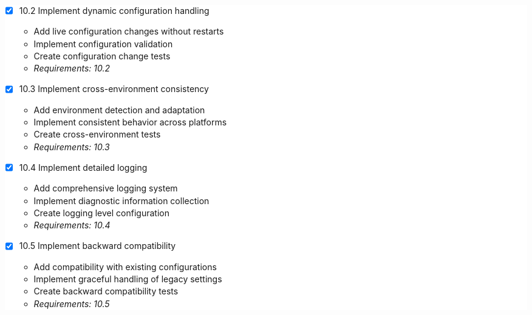- [x] 10.2 Implement dynamic configuration handling

  - Add live configuration changes without restarts
  - Implement configuration validation
  - Create configuration change tests
  - _Requirements: 10.2_

- [x] 10.3 Implement cross-environment consistency

  - Add environment detection and adaptation
  - Implement consistent behavior across platforms
  - Create cross-environment tests
  - _Requirements: 10.3_

- [x] 10.4 Implement detailed logging

  - Add comprehensive logging system
  - Implement diagnostic information collection
  - Create logging level configuration
  - _Requirements: 10.4_

- [x] 10.5 Implement backward compatibility
  - Add compatibility with existing configurations
  - Implement graceful handling of legacy settings
  - Create backward compatibility tests
  - _Requirements: 10.5_
